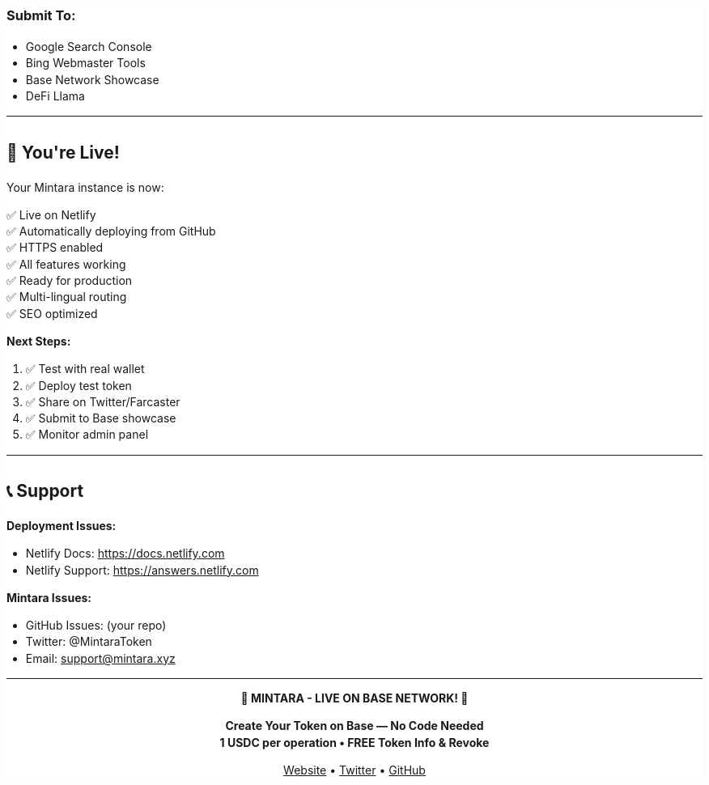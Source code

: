 ### Submit To:
- Google Search Console
- Bing Webmaster Tools
- Base Network Showcase
- DeFi Llama

---

## 🎉 You're Live!

Your Mintara instance is now:

✅ Live on Netlify  
✅ Automatically deploying from GitHub  
✅ HTTPS enabled  
✅ All features working  
✅ Ready for production  
✅ Multi-lingual routing  
✅ SEO optimized  

**Next Steps:**
1. ✅ Test with real wallet
2. ✅ Deploy test token
3. ✅ Share on Twitter/Farcaster
4. ✅ Submit to Base showcase
5. ✅ Monitor admin panel

---

## 📞 Support

**Deployment Issues:**
- Netlify Docs: https://docs.netlify.com
- Netlify Support: https://answers.netlify.com

**Mintara Issues:**
- GitHub Issues: (your repo)
- Twitter: @MintaraToken
- Email: support@mintara.xyz

---

<div align="center">

**🚀 MINTARA - LIVE ON BASE NETWORK! 🚀**

**Create Your Token on Base — No Code Needed**  
**1 USDC per operation • FREE Token Info & Revoke**

[Website](https://mintara.xyz) • [Twitter](https://twitter.com/MintaraToken) • [GitHub](https://github.com/yourusername/mintara)

</div>
